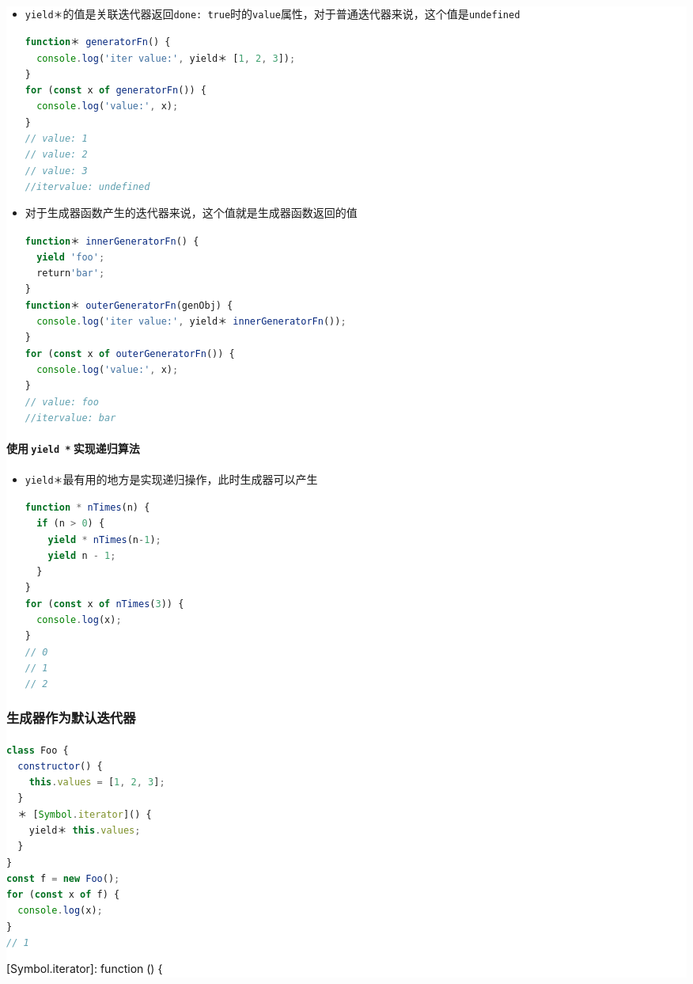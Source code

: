 + `yield＊`的值是关联迭代器返回`done: true`时的`value`属性，对于普通迭代器来说，这个值是`undefined`

  ```js
  function＊ generatorFn() {
    console.log('iter value:', yield＊ [1, 2, 3]);
  }
  for (const x of generatorFn()) {
    console.log('value:', x);
  }
  // value: 1
  // value: 2
  // value: 3
  //itervalue: undefined
  ```

+ 对于生成器函数产生的迭代器来说，这个值就是生成器函数返回的值

  ```js
  function＊ innerGeneratorFn() {
    yield 'foo';
    return'bar';
  }
  function＊ outerGeneratorFn(genObj) {
    console.log('iter value:', yield＊ innerGeneratorFn());
  }
  for (const x of outerGeneratorFn()) {
    console.log('value:', x);
  }
  // value: foo
  //itervalue: bar
  ```

#### 使用 `yield *` 实现递归算法

+ `yield＊`最有用的地方是实现递归操作，此时生成器可以产生

  ```js
  function * nTimes(n) {
    if (n > 0) {
      yield * nTimes(n-1);
      yield n - 1;
    }
  }
  for (const x of nTimes(3)) {
    console.log(x);
  }
  // 0
  // 1
  // 2
  ```

### 生成器作为默认迭代器

```js
class Foo {
  constructor() {
    this.values = [1, 2, 3];
  }
  ＊ [Symbol.iterator]() {
    yield＊ this.values;
  }
}
const f = new Foo();
for (const x of f) {
  console.log(x);
}
// 1
```

  [Symbol.iterator]: function () {